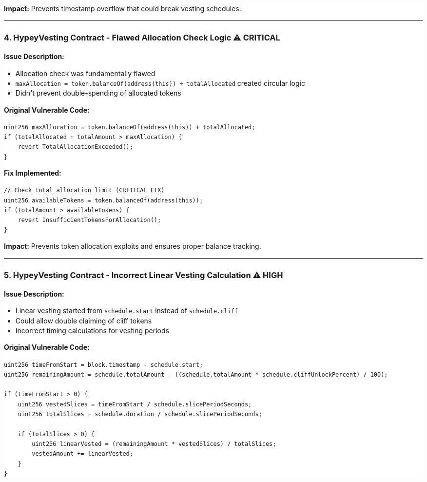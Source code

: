 **Impact:** Prevents timestamp overflow that could break vesting schedules.

---

### 4. HypeyVesting Contract - Flawed Allocation Check Logic ⚠️ CRITICAL

**Issue Description:**

- Allocation check was fundamentally flawed
- `maxAllocation = token.balanceOf(address(this)) + totalAllocated` created circular logic
- Didn't prevent double-spending of allocated tokens

**Original Vulnerable Code:**

```solidity
uint256 maxAllocation = token.balanceOf(address(this)) + totalAllocated;
if (totalAllocated + totalAmount > maxAllocation) {
    revert TotalAllocationExceeded();
}
```

**Fix Implemented:**

```solidity
// Check total allocation limit (CRITICAL FIX)
uint256 availableTokens = token.balanceOf(address(this));
if (totalAmount > availableTokens) {
    revert InsufficientTokensForAllocation();
}
```

**Impact:** Prevents token allocation exploits and ensures proper balance tracking.

---

### 5. HypeyVesting Contract - Incorrect Linear Vesting Calculation ⚠️ HIGH

**Issue Description:**

- Linear vesting started from `schedule.start` instead of `schedule.cliff`
- Could allow double claiming of cliff tokens
- Incorrect timing calculations for vesting periods

**Original Vulnerable Code:**

```solidity
uint256 timeFromStart = block.timestamp - schedule.start;
uint256 remainingAmount = schedule.totalAmount - ((schedule.totalAmount * schedule.cliffUnlockPercent) / 100);

if (timeFromStart > 0) {
    uint256 vestedSlices = timeFromStart / schedule.slicePeriodSeconds;
    uint256 totalSlices = schedule.duration / schedule.slicePeriodSeconds;
    
    if (totalSlices > 0) {
        uint256 linearVested = (remainingAmount * vestedSlices) / totalSlices;
        vestedAmount += linearVested;
    }
}
```
